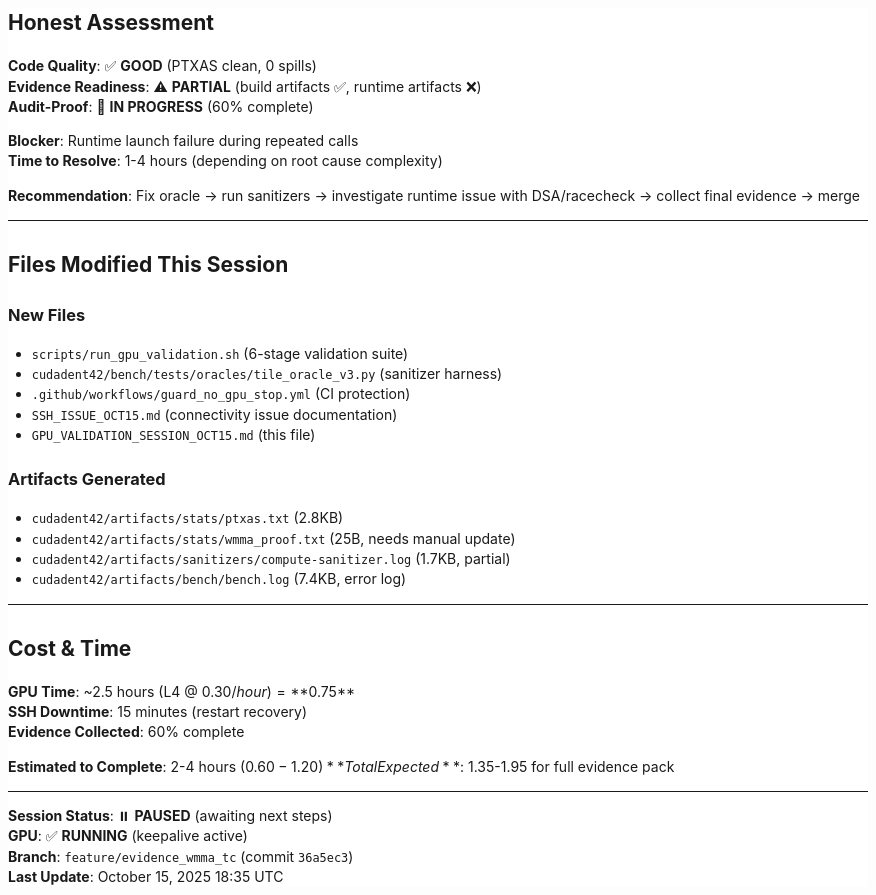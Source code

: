 ## Honest Assessment

**Code Quality**: ✅ **GOOD** (PTXAS clean, 0 spills)  
**Evidence Readiness**: ⚠️ **PARTIAL** (build artifacts ✅, runtime artifacts ❌)  
**Audit-Proof**: 🔄 **IN PROGRESS** (60% complete)

**Blocker**: Runtime launch failure during repeated calls  
**Time to Resolve**: 1-4 hours (depending on root cause complexity)

**Recommendation**: Fix oracle → run sanitizers → investigate runtime issue with DSA/racecheck → collect final evidence → merge

---

## Files Modified This Session

### New Files
- `scripts/run_gpu_validation.sh` (6-stage validation suite)
- `cudadent42/bench/tests/oracles/tile_oracle_v3.py` (sanitizer harness)
- `.github/workflows/guard_no_gpu_stop.yml` (CI protection)
- `SSH_ISSUE_OCT15.md` (connectivity issue documentation)
- `GPU_VALIDATION_SESSION_OCT15.md` (this file)

### Artifacts Generated
- `cudadent42/artifacts/stats/ptxas.txt` (2.8KB)
- `cudadent42/artifacts/stats/wmma_proof.txt` (25B, needs manual update)
- `cudadent42/artifacts/sanitizers/compute-sanitizer.log` (1.7KB, partial)
- `cudadent42/artifacts/bench/bench.log` (7.4KB, error log)

---

## Cost & Time

**GPU Time**: ~2.5 hours (L4 @ $0.30/hour) = **$0.75**  
**SSH Downtime**: 15 minutes (restart recovery)  
**Evidence Collected**: 60% complete

**Estimated to Complete**: 2-4 hours ($0.60-1.20)  
**Total Expected**: ~$1.35-1.95 for full evidence pack

---

**Session Status**: ⏸️ **PAUSED** (awaiting next steps)  
**GPU**: ✅ **RUNNING** (keepalive active)  
**Branch**: `feature/evidence_wmma_tc` (commit `36a5ec3`)  
**Last Update**: October 15, 2025 18:35 UTC

